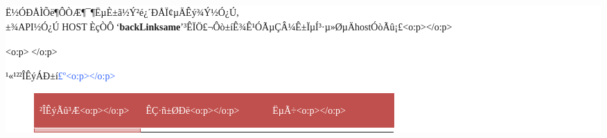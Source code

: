 <span style="mso-spacerun:'yes'; font-size:10.5000pt; font-family:'ËÎÌå'; " >Ë½ÓÐÅÌÕë¶ÔÒÆ¶¯¶ËµÈ±ã½Ý²é¿´ÐÅÏ¢µÄÊý¾Ý½Ó¿Ú<font face="Times New Roman" >,</font><font face="ËÎÌå" >±¾</font><font face="Times New Roman" >API</font><font face="ËÎÌå" >½Ó¿Ú&nbsp;</font><font face="Times New Roman" >HOST&nbsp;</font><font face="ËÎÌå" >ÈçÒÔ&nbsp;</font></span><span style="mso-spacerun:'yes'; font-size:10.5000pt; font-family:'Times New Roman'; " >&#8216;</span><span style="mso-spacerun:'yes'; font-weight:bold; font-size:10.5000pt; font-family:'ËÎÌå'; " >backLinksame</span><span style="mso-spacerun:'yes'; font-size:10.5000pt; font-family:'Times New Roman'; " >&#8217;</span><span style="mso-spacerun:'yes'; font-size:10.5000pt; font-family:'ËÎÌå'; " >³ÊÏÖ£¬Ôò±íÊ¾Ê¹ÓÃµÇÂ¼Ê±ÏµÍ³·µ»ØµÄ<font face="Times New Roman" >host</font><font face="ËÎÌå" >ÓòÃû¡£</font></span><span style="mso-spacerun:'yes'; font-size:10.5000pt; font-family:'ËÎÌå'; " ><o:p></o:p></span>

<span style="mso-spacerun:'yes'; font-size:10.5000pt; font-family:'ËÎÌå'; " ><o:p>&nbsp;</o:p></span>

<span style="mso-spacerun:'yes'; font-size:10.5000pt; font-family:'ËÎÌå'; " >¹«¹²²ÎÊýÁÐ±í</span><span style="mso-spacerun:'yes'; color:rgb(51,102,255); font-size:10.5000pt; font-family:'ËÎÌå'; " >£º</span><span style="mso-spacerun:'yes'; color:rgb(51,102,255); font-size:10.5000pt; font-family:'ËÎÌå'; " ><o:p></o:p></span>
<table style="border-collapse:collapse; width:400.9000pt; margin-left:25.2000pt; mso-table-layout-alt:fixed; padding:0.0000pt 5.4000pt 0.0000pt 5.4000pt ; " ><tr><td width=155  valign=top  style="width:116.8000pt; padding:0.0000pt 5.4000pt 0.0000pt 5.4000pt ; border-left:1.0000pt solid rgb(192,80,77); mso-border-left-alt:1.0000pt solid rgb(192,80,77); border-right:1.0000pt solid rgb(192,80,77); mso-border-right-alt:1.0000pt solid rgb(192,80,77); border-top:1.0000pt solid rgb(192,80,77); mso-border-top-alt:1.0000pt solid rgb(192,80,77); border-bottom:0.5000pt solid rgb(255,255,255); mso-border-bottom-alt:0.5000pt solid rgb(255,255,255); background:rgb(192,80,77); " >

<span style="mso-spacerun:'yes'; color:rgb(255,255,255); font-size:10.5000pt; font-family:'ËÎÌå'; " >²ÎÊýÃû³Æ</span><span style="color:rgb(255,255,255); font-size:10.5000pt; font-family:'ËÎÌå'; " ><o:p></o:p></span>
</td><td width=189  valign=top  style="width:142.0500pt; padding:0.0000pt 5.4000pt 0.0000pt 5.4000pt ; border-left:none; ; mso-border-left-alt:none; ; border-right:1.0000pt solid rgb(192,80,77); mso-border-right-alt:1.0000pt solid rgb(192,80,77); border-top:1.0000pt solid rgb(192,80,77); mso-border-top-alt:1.0000pt solid rgb(192,80,77); border-bottom:0.5000pt solid rgb(255,255,255); mso-border-bottom-alt:0.5000pt solid rgb(255,255,255); background:rgb(192,80,77); " >

<span style="mso-spacerun:'yes'; color:rgb(255,255,255); font-size:10.5000pt; font-family:'ËÎÌå'; " >ÊÇ·ñ±ØÐë</span><span style="color:rgb(255,255,255); font-size:10.5000pt; font-family:'ËÎÌå'; " ><o:p></o:p></span>
</td><td width=189  valign=top  style="width:142.0500pt; padding:0.0000pt 5.4000pt 0.0000pt 5.4000pt ; border-left:none; ; mso-border-left-alt:none; ; border-right:1.0000pt solid rgb(192,80,77); mso-border-right-alt:1.0000pt solid rgb(192,80,77); border-top:1.0000pt solid rgb(192,80,77); mso-border-top-alt:1.0000pt solid rgb(192,80,77); border-bottom:0.5000pt solid rgb(255,255,255); mso-border-bottom-alt:0.5000pt solid rgb(255,255,255); background:rgb(192,80,77); " >

<span style="mso-spacerun:'yes'; color:rgb(255,255,255); font-size:10.5000pt; font-family:'ËÎÌå'; " >ËµÃ÷</span><span style="color:rgb(255,255,255); font-size:10.5000pt; font-family:'ËÎÌå'; " ><o:p></o:p></span>
</td></tr><tr style="height:4.5000pt; " ><td width=155  valign=top  style="width:116.8000pt; padding:0.0000pt 5.4000pt 0.0000pt 5.4000pt ; border-left:1.0000pt solid rgb(192,80,77); mso-border-left-alt:1.0000pt solid rgb(192,80,77); border-right:1.0000pt solid rgb(192,80,77); mso-border-right-alt:1.0000pt solid rgb(192,80,77); border-top:none; ; mso-border-top-alt:0.5000pt solid rgb(255,255,255); border-bottom:1.0000pt solid rgb(192,80,77); mso-border-bottom-alt:1.0000pt solid rgb(192,80,77); background:rgb(229,185,183); " >
